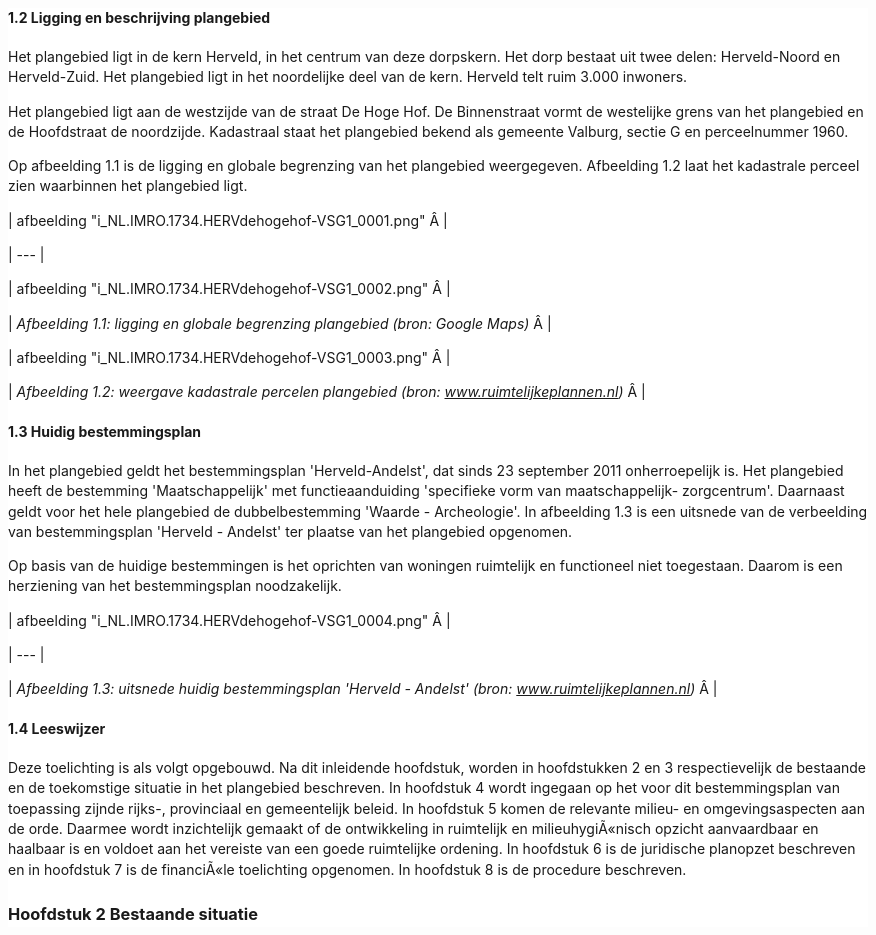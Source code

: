 #### 1\.2 Ligging en beschrijving plangebied

Het plangebied ligt in de kern Herveld, in het centrum van deze dorpskern. Het dorp bestaat uit twee delen: Herveld\-Noord en Herveld\-Zuid. Het plangebied ligt in het noordelijke deel van de kern. Herveld telt ruim 3\.000 inwoners.

Het plangebied ligt aan de westzijde van de straat De Hoge Hof. De Binnenstraat vormt de westelijke grens van het plangebied en de Hoofdstraat de noordzijde. Kadastraal staat het plangebied bekend als gemeente Valburg, sectie G en perceelnummer 1960\.

Op afbeelding 1\.1 is de ligging en globale begrenzing van het plangebied weergegeven. Afbeelding 1\.2 laat het kadastrale perceel zien waarbinnen het plangebied ligt.

| afbeelding "i_NL.IMRO.1734.HERVdehogehof-VSG1_0001.png"   Â |

| --- |

| afbeelding "i_NL.IMRO.1734.HERVdehogehof-VSG1_0002.png"   Â |

| *Afbeelding 1\.1: ligging en globale begrenzing plangebied (bron: Google Maps)*   Â |

| afbeelding "i_NL.IMRO.1734.HERVdehogehof-VSG1_0003.png"   Â |

| *Afbeelding 1\.2: weergave kadastrale percelen plangebied (bron: www.ruimtelijkeplannen.nl)*   Â |

#### 1\.3 Huidig bestemmingsplan

In het plangebied geldt het bestemmingsplan 'Herveld\-Andelst', dat sinds 23 september 2011 onherroepelijk is. Het plangebied heeft de bestemming 'Maatschappelijk' met functieaanduiding 'specifieke vorm van maatschappelijk\- zorgcentrum'. Daarnaast geldt voor het hele plangebied de dubbelbestemming 'Waarde \- Archeologie'. In afbeelding 1\.3 is een uitsnede van de verbeelding van bestemmingsplan 'Herveld \- Andelst' ter plaatse van het plangebied opgenomen.

Op basis van de huidige bestemmingen is het oprichten van woningen ruimtelijk en functioneel niet toegestaan. Daarom is een herziening van het bestemmingsplan noodzakelijk.

| afbeelding "i_NL.IMRO.1734.HERVdehogehof-VSG1_0004.png"   Â |

| --- |

| *Afbeelding 1\.3: uitsnede huidig bestemmingsplan 'Herveld \- Andelst' (bron: www.ruimtelijkeplannen.nl)*   Â |

#### 1\.4 Leeswijzer

Deze toelichting is als volgt opgebouwd. Na dit inleidende hoofdstuk, worden in hoofdstukken 2 en 3 respectievelijk de bestaande en de toekomstige situatie in het plangebied beschreven. In hoofdstuk 4 wordt ingegaan op het voor dit bestemmingsplan van toepassing zijnde rijks\-, provinciaal en gemeentelijk beleid. In hoofdstuk 5 komen de relevante milieu\- en omgevingsaspecten aan de orde. Daarmee wordt inzichtelijk gemaakt of de ontwikkeling in ruimtelijk en milieuhygiÃ«nisch opzicht aanvaardbaar en haalbaar is en voldoet aan het vereiste van een goede ruimtelijke ordening. In hoofdstuk 6 is de juridische planopzet beschreven en in hoofdstuk 7 is de financiÃ«le toelichting opgenomen. In hoofdstuk 8 is de procedure beschreven.

### Hoofdstuk 2 Bestaande situatie
